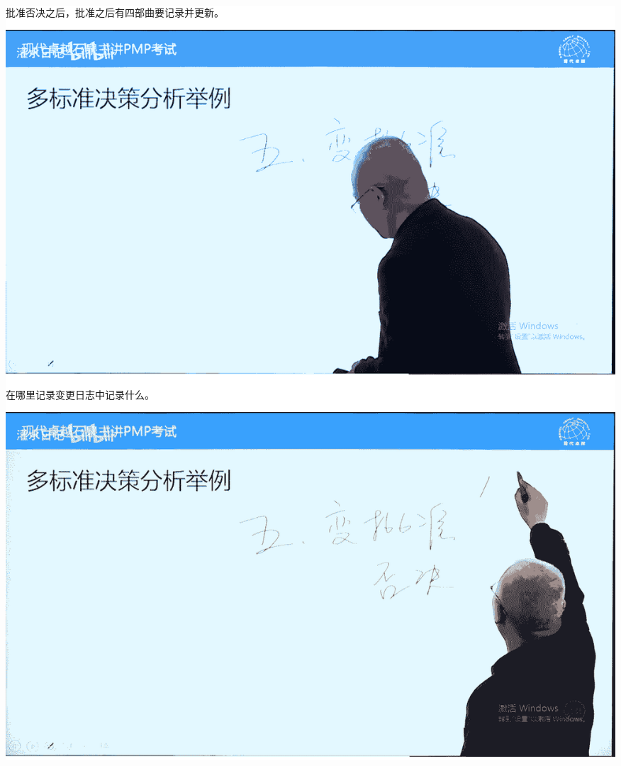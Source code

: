 批准否决之后，批准之后有四部曲要记录并更新。

![](img/49650ba1963eea0ac0c4f9ecdc3b9e38_131.png)

在哪里记录变更日志中记录什么。

![](img/49650ba1963eea0ac0c4f9ecdc3b9e38_133.png)
